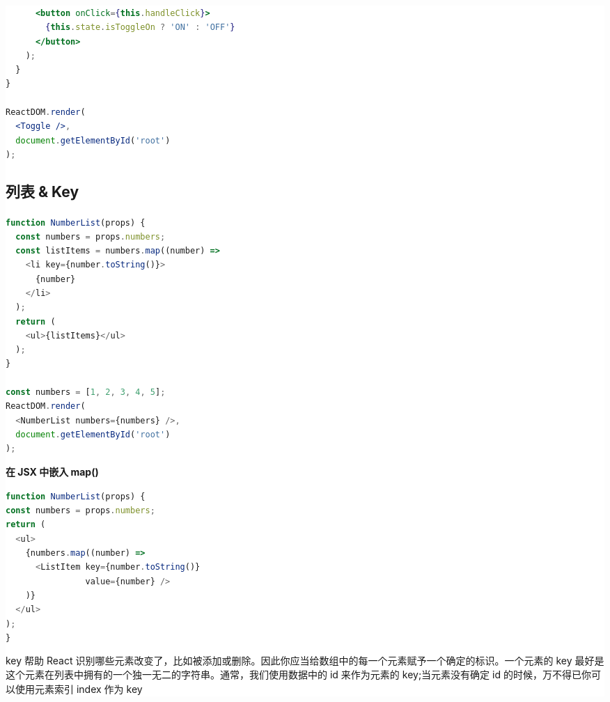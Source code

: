   ```jsx
        <button onClick={this.handleClick}>
          {this.state.isToggleOn ? 'ON' : 'OFF'}
        </button>
      );
    }
  }
  
  ReactDOM.render(
    <Toggle />,
    document.getElementById('root')
  );
  ```

## 列表 & Key

  ```js
  function NumberList(props) {
    const numbers = props.numbers;
    const listItems = numbers.map((number) =>
      <li key={number.toString()}>
        {number}
      </li>
    );
    return (
      <ul>{listItems}</ul>
    );
  }
  
  const numbers = [1, 2, 3, 4, 5];
  ReactDOM.render(
    <NumberList numbers={numbers} />,
    document.getElementById('root')
  );
  ```

 **在 JSX 中嵌入 map()**

  ```js
function NumberList(props) {
  const numbers = props.numbers;
  return (
    <ul>
      {numbers.map((number) =>
        <ListItem key={number.toString()}
                  value={number} />
      )}
    </ul>
  );
}
  ```

key 帮助 React 识别哪些元素改变了，比如被添加或删除。因此你应当给数组中的每一个元素赋予一个确定的标识。一个元素的 key 最好是这个元素在列表中拥有的一个独一无二的字符串。通常，我们使用数据中的 id 来作为元素的 key;当元素没有确定 id 的时候，万不得已你可以使用元素索引 index 作为 key 
